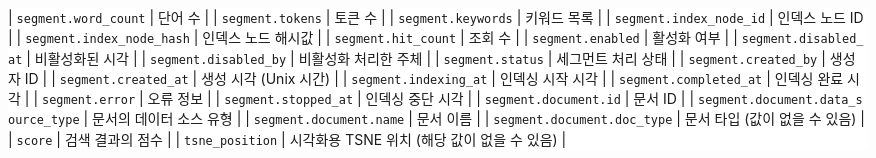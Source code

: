 | `segment.word_count`                 | 단어 수                                |
| `segment.tokens`                     | 토큰 수                                |
| `segment.keywords`                   | 키워드 목록                            |
| `segment.index_node_id`              | 인덱스 노드 ID                         |
| `segment.index_node_hash`            | 인덱스 노드 해시값                     |
| `segment.hit_count`                  | 조회 수                                |
| `segment.enabled`                    | 활성화 여부                            |
| `segment.disabled_at`                | 비활성화된 시각                        |
| `segment.disabled_by`                | 비활성화 처리한 주체                   |
| `segment.status`                     | 세그먼트 처리 상태                     |
| `segment.created_by`                 | 생성자 ID                              |
| `segment.created_at`                 | 생성 시각 (Unix 시간)                  |
| `segment.indexing_at`                | 인덱싱 시작 시각                       |
| `segment.completed_at`               | 인덱싱 완료 시각                       |
| `segment.error`                      | 오류 정보                              |
| `segment.stopped_at`                 | 인덱싱 중단 시각                       |
| `segment.document.id`                | 문서 ID                                |
| `segment.document.data_source_type`  | 문서의 데이터 소스 유형                |
| `segment.document.name`              | 문서 이름                              |
| `segment.document.doc_type`          | 문서 타입 (값이 없을 수 있음)          |
| `score`                              | 검색 결과의 점수                       |
| `tsne_position`                      | 시각화용 TSNE 위치 (해당 값이 없을 수 있음) |

```